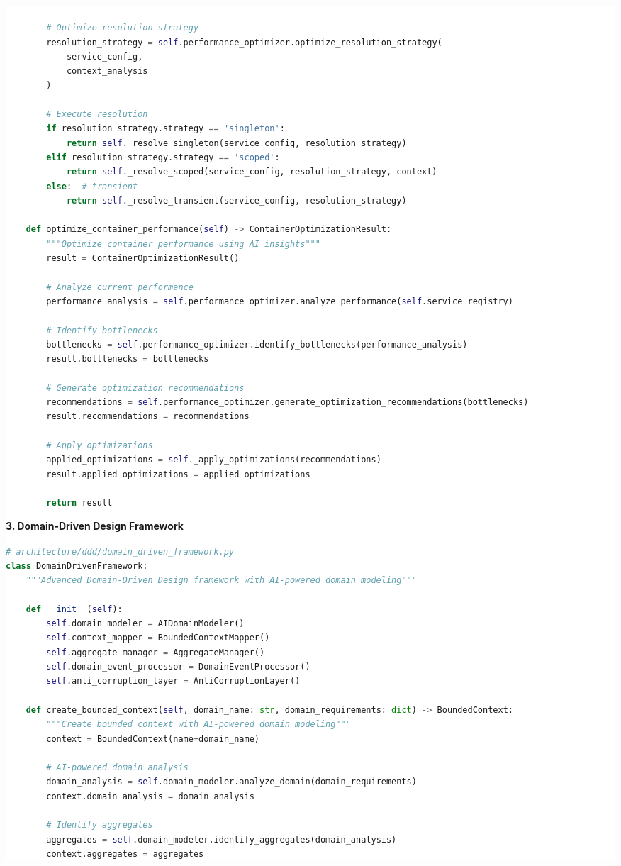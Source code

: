```python

        # Optimize resolution strategy
        resolution_strategy = self.performance_optimizer.optimize_resolution_strategy(
            service_config,
            context_analysis
        )

        # Execute resolution
        if resolution_strategy.strategy == 'singleton':
            return self._resolve_singleton(service_config, resolution_strategy)
        elif resolution_strategy.strategy == 'scoped':
            return self._resolve_scoped(service_config, resolution_strategy, context)
        else:  # transient
            return self._resolve_transient(service_config, resolution_strategy)

    def optimize_container_performance(self) -> ContainerOptimizationResult:
        """Optimize container performance using AI insights"""
        result = ContainerOptimizationResult()

        # Analyze current performance
        performance_analysis = self.performance_optimizer.analyze_performance(self.service_registry)

        # Identify bottlenecks
        bottlenecks = self.performance_optimizer.identify_bottlenecks(performance_analysis)
        result.bottlenecks = bottlenecks

        # Generate optimization recommendations
        recommendations = self.performance_optimizer.generate_optimization_recommendations(bottlenecks)
        result.recommendations = recommendations

        # Apply optimizations
        applied_optimizations = self._apply_optimizations(recommendations)
        result.applied_optimizations = applied_optimizations

        return result
```

**3. Domain-Driven Design Framework**
```python
# architecture/ddd/domain_driven_framework.py
class DomainDrivenFramework:
    """Advanced Domain-Driven Design framework with AI-powered domain modeling"""

    def __init__(self):
        self.domain_modeler = AIDomainModeler()
        self.context_mapper = BoundedContextMapper()
        self.aggregate_manager = AggregateManager()
        self.domain_event_processor = DomainEventProcessor()
        self.anti_corruption_layer = AntiCorruptionLayer()

    def create_bounded_context(self, domain_name: str, domain_requirements: dict) -> BoundedContext:
        """Create bounded context with AI-powered domain modeling"""
        context = BoundedContext(name=domain_name)

        # AI-powered domain analysis
        domain_analysis = self.domain_modeler.analyze_domain(domain_requirements)
        context.domain_analysis = domain_analysis

        # Identify aggregates
        aggregates = self.domain_modeler.identify_aggregates(domain_analysis)
        context.aggregates = aggregates
```